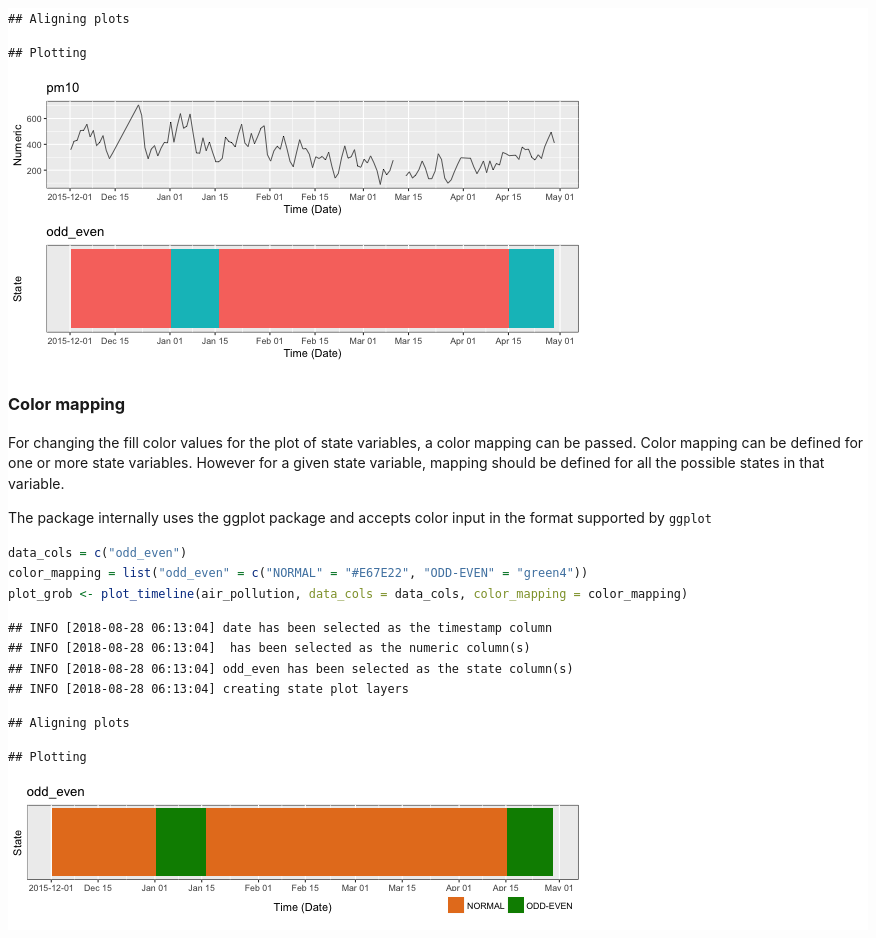 ```
## Aligning plots
```

```
## Plotting
```

![plot of chunk unnamed-chunk-7](figure/unnamed-chunk-7-1.png)


### Color mapping

For changing the fill color values for the plot of state variables, a color mapping can be passed. Color mapping can be defined for one or more state variables. However for a given state variable, mapping should be defined for all the possible states in that variable.

The package internally uses the ggplot package and accepts color input in the format supported by `ggplot`


```r
data_cols = c("odd_even")
color_mapping = list("odd_even" = c("NORMAL" = "#E67E22", "ODD-EVEN" = "green4"))
plot_grob <- plot_timeline(air_pollution, data_cols = data_cols, color_mapping = color_mapping)
```

```
## INFO [2018-08-28 06:13:04] date has been selected as the timestamp column
## INFO [2018-08-28 06:13:04]  has been selected as the numeric column(s)
## INFO [2018-08-28 06:13:04] odd_even has been selected as the state column(s)
## INFO [2018-08-28 06:13:04] creating state plot layers
```

```
## Aligning plots
```

```
## Plotting
```

![plot of chunk unnamed-chunk-8](figure/unnamed-chunk-8-1.png)
